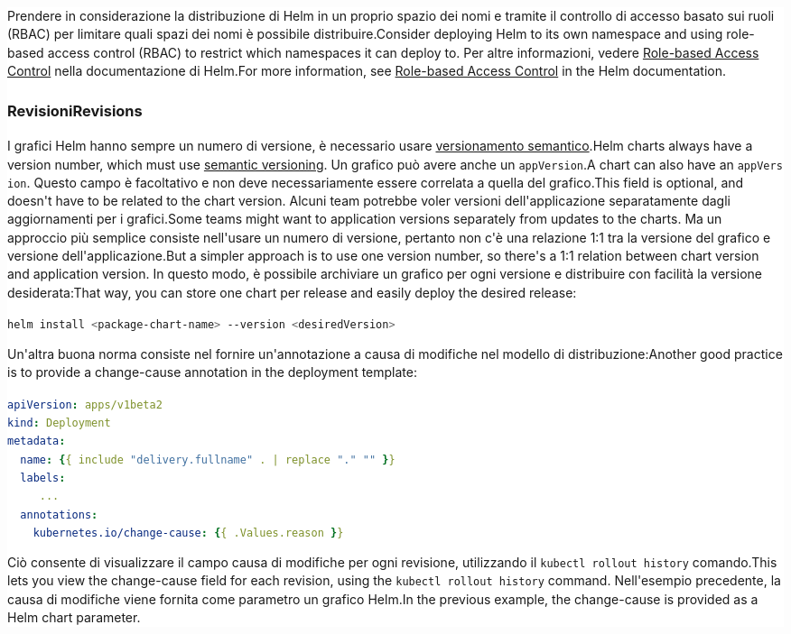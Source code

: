 <span data-ttu-id="6ef21-243">Prendere in considerazione la distribuzione di Helm in un proprio spazio dei nomi e tramite il controllo di accesso basato sui ruoli (RBAC) per limitare quali spazi dei nomi è possibile distribuire.</span><span class="sxs-lookup"><span data-stu-id="6ef21-243">Consider deploying Helm to its own namespace and using role-based access control (RBAC) to restrict which namespaces it can deploy to.</span></span> <span data-ttu-id="6ef21-244">Per altre informazioni, vedere [Role-based Access Control](https://helm.sh/docs/using_helm/#helm-and-role-based-access-control) nella documentazione di Helm.</span><span class="sxs-lookup"><span data-stu-id="6ef21-244">For more information, see [Role-based Access Control](https://helm.sh/docs/using_helm/#helm-and-role-based-access-control) in the Helm documentation.</span></span>

### <a name="revisions"></a><span data-ttu-id="6ef21-245">Revisioni</span><span class="sxs-lookup"><span data-stu-id="6ef21-245">Revisions</span></span>

<span data-ttu-id="6ef21-246">I grafici Helm hanno sempre un numero di versione, è necessario usare [versionamento semantico](https://semver.org/).</span><span class="sxs-lookup"><span data-stu-id="6ef21-246">Helm charts always have a version number, which must use [semantic versioning](https://semver.org/).</span></span> <span data-ttu-id="6ef21-247">Un grafico può avere anche un `appVersion`.</span><span class="sxs-lookup"><span data-stu-id="6ef21-247">A chart can also have an `appVersion`.</span></span> <span data-ttu-id="6ef21-248">Questo campo è facoltativo e non deve necessariamente essere correlata a quella del grafico.</span><span class="sxs-lookup"><span data-stu-id="6ef21-248">This field is optional, and doesn't have to be related to the chart version.</span></span> <span data-ttu-id="6ef21-249">Alcuni team potrebbe voler versioni dell'applicazione separatamente dagli aggiornamenti per i grafici.</span><span class="sxs-lookup"><span data-stu-id="6ef21-249">Some teams might want to application versions separately from updates to the charts.</span></span> <span data-ttu-id="6ef21-250">Ma un approccio più semplice consiste nell'usare un numero di versione, pertanto non c'è una relazione 1:1 tra la versione del grafico e versione dell'applicazione.</span><span class="sxs-lookup"><span data-stu-id="6ef21-250">But a simpler approach is to use one version number, so there's a 1:1 relation between chart version and application version.</span></span> <span data-ttu-id="6ef21-251">In questo modo, è possibile archiviare un grafico per ogni versione e distribuire con facilità la versione desiderata:</span><span class="sxs-lookup"><span data-stu-id="6ef21-251">That way, you can store one chart per release and easily deploy the desired release:</span></span>

```bash
helm install <package-chart-name> --version <desiredVersion>
```

<span data-ttu-id="6ef21-252">Un'altra buona norma consiste nel fornire un'annotazione a causa di modifiche nel modello di distribuzione:</span><span class="sxs-lookup"><span data-stu-id="6ef21-252">Another good practice is to provide a change-cause annotation in the deployment template:</span></span>

```yaml
apiVersion: apps/v1beta2
kind: Deployment
metadata:
  name: {{ include "delivery.fullname" . | replace "." "" }}
  labels:
     ...
  annotations:
    kubernetes.io/change-cause: {{ .Values.reason }}
```

<span data-ttu-id="6ef21-253">Ciò consente di visualizzare il campo causa di modifiche per ogni revisione, utilizzando il `kubectl rollout history` comando.</span><span class="sxs-lookup"><span data-stu-id="6ef21-253">This lets you view the change-cause field for each revision, using the `kubectl rollout history` command.</span></span> <span data-ttu-id="6ef21-254">Nell'esempio precedente, la causa di modifiche viene fornita come parametro un grafico Helm.</span><span class="sxs-lookup"><span data-stu-id="6ef21-254">In the previous example, the change-cause is provided as a Helm chart parameter.</span></span>

